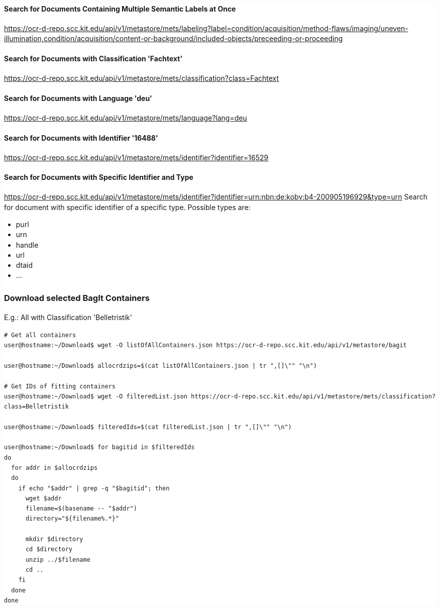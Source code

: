#### Search for Documents Containing Multiple Semantic Labels at Once
https://ocr-d-repo.scc.kit.edu/api/v1/metastore/mets/labeling?label=condition/acquisition/method-flaws/imaging/uneven-illumination,condition/acquisition/content-or-background/included-objects/preceeding-or-proceeding

#### Search for Documents with Classification 'Fachtext'
https://ocr-d-repo.scc.kit.edu/api/v1/metastore/mets/classification?class=Fachtext

#### Search for Documents with Language 'deu'
https://ocr-d-repo.scc.kit.edu/api/v1/metastore/mets/language?lang=deu

#### Search for Documents with Identifier '16488'
https://ocr-d-repo.scc.kit.edu/api/v1/metastore/mets/identifier?identifier=16529

#### Search for Documents with Specific Identifier and Type
https://ocr-d-repo.scc.kit.edu/api/v1/metastore/mets/identifier?identifier=urn:nbn:de:kobv:b4-200905196929&type=urn
Search for document with specific identifier of a specific type.
Possible types are: 
- purl
- urn
- handle
- url
- dtaid
- ...
### Download selected BagIt Containers
E.g.: All with Classification 'Belletristik'
```bash=bash
# Get all containers
user@hostname:~/Download$ wget -O listOfAllContainers.json https://ocr-d-repo.scc.kit.edu/api/v1/metastore/bagit

user@hostname:~/Download$ allocrdzips=$(cat listOfAllContainers.json | tr ",[]\"" "\n")

# Get IDs of fitting containers
user@hostname:~/Download$ wget -O filteredList.json https://ocr-d-repo.scc.kit.edu/api/v1/metastore/mets/classification?class=Belletristik

user@hostname:~/Download$ filteredIds=$(cat filteredList.json | tr ",[]\"" "\n")

user@hostname:~/Download$ for bagitid in $filteredIds
do
  for addr in $allocrdzips
  do
    if echo "$addr" | grep -q "$bagitid"; then
      wget $addr
      filename=$(basename -- "$addr")
      directory="${filename%.*}"

      mkdir $directory
      cd $directory
      unzip ../$filename
      cd ..
    fi
  done
done
```




